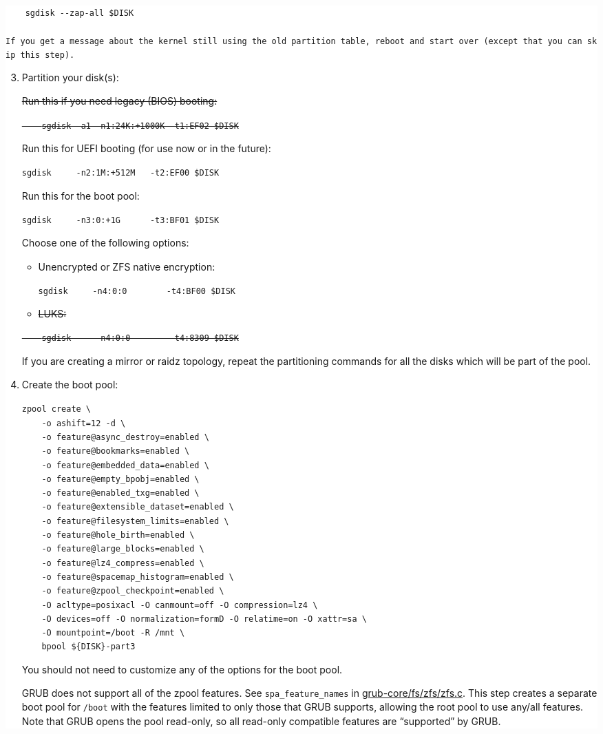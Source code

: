         sgdisk --zap-all $DISK

    If you get a message about the kernel still using the old partition table, reboot and start over (except that you can skip this step).

3.  Partition your disk(s):

    ~~Run this if you need legacy (BIOS) booting:~~

	<pre><code><del>    sgdisk -a1 -n1:24K:+1000K -t1:EF02 $DISK
	</del></code></pre>

    Run this for UEFI booting (for use now or in the future):

        sgdisk     -n2:1M:+512M   -t2:EF00 $DISK

    Run this for the boot pool:

        sgdisk     -n3:0:+1G      -t3:BF01 $DISK

    Choose one of the following options:

    -   Unencrypted or ZFS native encryption:

            sgdisk     -n4:0:0        -t4:BF00 $DISK

    -   ~~LUKS:~~

	<pre><code><del>    sgdisk     -n4:0:0        -t4:8309 $DISK
	</del></code></pre>

    If you are creating a mirror or raidz topology, repeat the partitioning commands for all the disks which will be part of the pool.

4.  Create the boot pool:

        zpool create \
            -o ashift=12 -d \
            -o feature@async_destroy=enabled \
            -o feature@bookmarks=enabled \
            -o feature@embedded_data=enabled \
            -o feature@empty_bpobj=enabled \
            -o feature@enabled_txg=enabled \
            -o feature@extensible_dataset=enabled \
            -o feature@filesystem_limits=enabled \
            -o feature@hole_birth=enabled \
            -o feature@large_blocks=enabled \
            -o feature@lz4_compress=enabled \
            -o feature@spacemap_histogram=enabled \
            -o feature@zpool_checkpoint=enabled \
            -O acltype=posixacl -O canmount=off -O compression=lz4 \
            -O devices=off -O normalization=formD -O relatime=on -O xattr=sa \
            -O mountpoint=/boot -R /mnt \
            bpool ${DISK}-part3

    You should not need to customize any of the options for the boot pool.

    GRUB does not support all of the zpool features. See `spa_feature_names` in [grub-core/fs/zfs/zfs.c](http://git.savannah.gnu.org/cgit/grub.git/tree/grub-core/fs/zfs/zfs.c#n276). This step creates a separate boot pool for `/boot` with the features limited to only those that GRUB supports, allowing the root pool to use any/all features. Note that GRUB opens the pool read-only, so all read-only compatible features are “supported” by GRUB.

